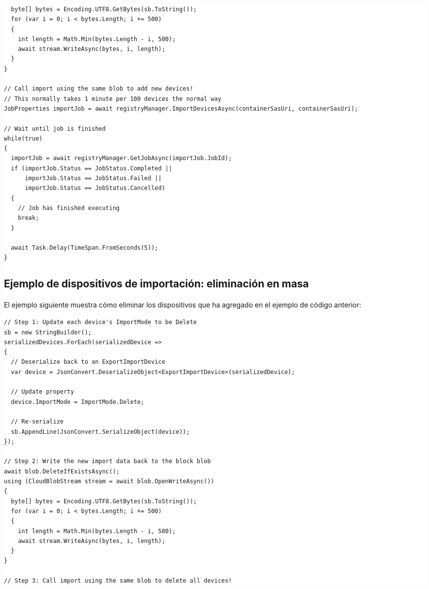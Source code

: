 ```
  byte[] bytes = Encoding.UTF8.GetBytes(sb.ToString());
  for (var i = 0; i < bytes.Length; i += 500)
  {
    int length = Math.Min(bytes.Length - i, 500);
    await stream.WriteAsync(bytes, i, length);
  }
}

// Call import using the same blob to add new devices!
// This normally takes 1 minute per 100 devices the normal way
JobProperties importJob = await registryManager.ImportDevicesAsync(containerSasUri, containerSasUri);

// Wait until job is finished
while(true)
{
  importJob = await registryManager.GetJobAsync(importJob.JobId);
  if (importJob.Status == JobStatus.Completed || 
      importJob.Status == JobStatus.Failed ||
      importJob.Status == JobStatus.Cancelled)
  {
    // Job has finished executing
    break;
  }

  await Task.Delay(TimeSpan.FromSeconds(5));
}
```

## <a name="import-devices-example--bulk-deletion"></a>Ejemplo de dispositivos de importación: eliminación en masa

El ejemplo siguiente muestra cómo eliminar los dispositivos que ha agregado en el ejemplo de código anterior:

```
// Step 1: Update each device's ImportMode to be Delete
sb = new StringBuilder();
serializedDevices.ForEach(serializedDevice =>
{
  // Deserialize back to an ExportImportDevice
  var device = JsonConvert.DeserializeObject<ExportImportDevice>(serializedDevice);

  // Update property
  device.ImportMode = ImportMode.Delete;

  // Re-serialize
  sb.AppendLine(JsonConvert.SerializeObject(device));
});

// Step 2: Write the new import data back to the block blob
await blob.DeleteIfExistsAsync();
using (CloudBlobStream stream = await blob.OpenWriteAsync())
{
  byte[] bytes = Encoding.UTF8.GetBytes(sb.ToString());
  for (var i = 0; i < bytes.Length; i += 500)
  {
    int length = Math.Min(bytes.Length - i, 500);
    await stream.WriteAsync(bytes, i, length);
  }
}

// Step 3: Call import using the same blob to delete all devices!
```
